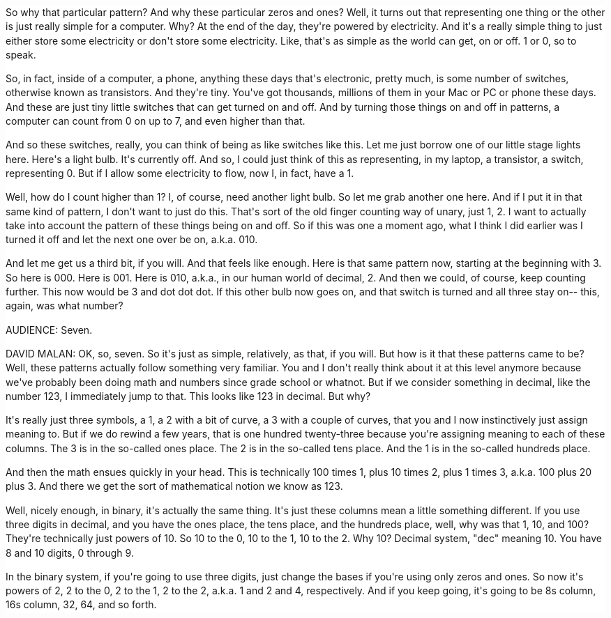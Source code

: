 So why that particular pattern? And why these particular zeros and ones? Well, it turns out that representing one thing or the other is just really simple for a computer. Why? At the end of the day, they're powered by electricity. And it's a really simple thing to just either store some electricity or don't store some electricity. Like, that's as simple as the world can get, on or off. 1 or 0, so to speak.

So, in fact, inside of a computer, a phone, anything these days that's electronic, pretty much, is some number of switches, otherwise known as transistors. And they're tiny. You've got thousands, millions of them in your Mac or PC or phone these days. And these are just tiny little switches that can get turned on and off. And by turning those things on and off in patterns, a computer can count from 0 on up to 7, and even higher than that.

And so these switches, really, you can think of being as like switches like this. Let me just borrow one of our little stage lights here. Here's a light bulb. It's currently off. And so, I could just think of this as representing, in my laptop, a transistor, a switch, representing 0. But if I allow some electricity to flow, now I, in fact, have a 1.

Well, how do I count higher than 1? I, of course, need another light bulb. So let me grab another one here. And if I put it in that same kind of pattern, I don't want to just do this. That's sort of the old finger counting way of unary, just 1, 2. I want to actually take into account the pattern of these things being on and off. So if this was one a moment ago, what I think I did earlier was I turned it off and let the next one over be on, a.k.a. 010.

And let me get us a third bit, if you will. And that feels like enough. Here is that same pattern now, starting at the beginning with 3. So here is 000. Here is 001. Here is 010, a.k.a., in our human world of decimal, 2. And then we could, of course, keep counting further. This now would be 3 and dot dot dot. If this other bulb now goes on, and that switch is turned and all three stay on-- this, again, was what number?

AUDIENCE: Seven.

DAVID MALAN: OK, so, seven. So it's just as simple, relatively, as that, if you will. But how is it that these patterns came to be? Well, these patterns actually follow something very familiar. You and I don't really think about it at this level anymore because we've probably been doing math and numbers since grade school or whatnot. But if we consider something in decimal, like the number 123, I immediately jump to that. This looks like 123 in decimal. But why?

It's really just three symbols, a 1, a 2 with a bit of curve, a 3 with a couple of curves, that you and I now instinctively just assign meaning to. But if we do rewind a few years, that is one hundred twenty-three because you're assigning meaning to each of these columns. The 3 is in the so-called ones place. The 2 is in the so-called tens place. And the 1 is in the so-called hundreds place.

And then the math ensues quickly in your head. This is technically 100 times 1, plus 10 times 2, plus 1 times 3, a.k.a. 100 plus 20 plus 3. And there we get the sort of mathematical notion we know as 123.

Well, nicely enough, in binary, it's actually the same thing. It's just these columns mean a little something different. If you use three digits in decimal, and you have the ones place, the tens place, and the hundreds place, well, why was that 1, 10, and 100? They're technically just powers of 10. So 10 to the 0, 10 to the 1, 10 to the 2. Why 10? Decimal system, "dec" meaning 10. You have 8 and 10 digits, 0 through 9.

In the binary system, if you're going to use three digits, just change the bases if you're using only zeros and ones. So now it's powers of 2, 2 to the 0, 2 to the 1, 2 to the 2, a.k.a. 1 and 2 and 4, respectively. And if you keep going, it's going to be 8s column, 16s column, 32, 64, and so forth.
